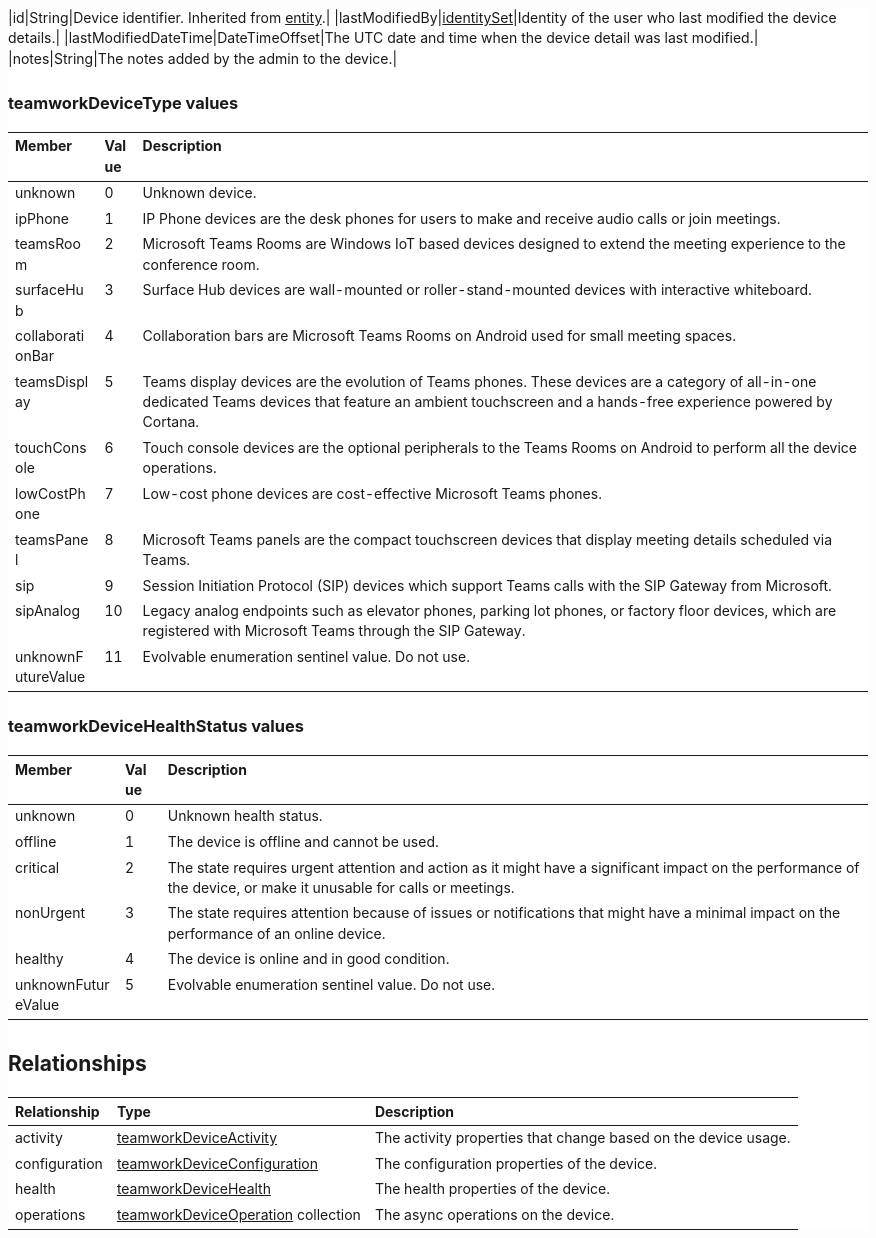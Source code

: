 |id|String|Device identifier. Inherited from [entity](../resources/entity.md).|
|lastModifiedBy|[identitySet](../resources/identityset.md)|Identity of the user who last modified the device details.|
|lastModifiedDateTime|DateTimeOffset|The UTC date and time when the device detail was last modified.|
|notes|String|The notes added by the admin to the device.|


### teamworkDeviceType values

| Member | Value| Description |
|:---------------|:--------|:----------|
|unknown|0|Unknown device.|
|ipPhone|1|IP Phone devices are the desk phones for users to make and receive audio calls or join meetings.|
|teamsRoom|2|Microsoft Teams Rooms are Windows IoT based devices designed to extend the meeting experience to the conference room.|
|surfaceHub|3|Surface Hub devices are wall-mounted or roller-stand-mounted devices with interactive whiteboard.|
|collaborationBar|4|Collaboration bars are Microsoft Teams Rooms on Android used for small meeting spaces.|
|teamsDisplay|5|Teams display devices are the evolution of Teams phones. These devices are a category of all-in-one dedicated Teams devices that feature an ambient touchscreen and a hands-free experience powered by Cortana.|
|touchConsole|6|Touch console devices are the optional peripherals to the Teams Rooms on Android to perform all the device operations.|
|lowCostPhone|7|Low-cost phone devices are cost-effective Microsoft Teams phones.|
|teamsPanel|8|Microsoft Teams panels are the compact touchscreen devices that display meeting details scheduled via Teams.|
|sip|9|Session Initiation Protocol (SIP) devices which support Teams calls with the SIP Gateway from Microsoft.|
|sipAnalog|10|Legacy analog endpoints such as elevator phones, parking lot phones, or factory floor devices, which are registered with Microsoft Teams through the SIP Gateway.|
|unknownFutureValue|11|Evolvable enumeration sentinel value. Do not use.|


### teamworkDeviceHealthStatus values

| Member | Value| Description |
|:---------------|:--------|:----------|
|unknown|0|Unknown health status.|
|offline|1|The device is offline and cannot be used.|
|critical|2|The state requires urgent attention and action as it might have a significant impact on the performance of the device, or make it unusable for calls or meetings.|
|nonUrgent|3|The state requires attention because of issues or notifications that might have a minimal impact on the performance of an online device.|
|healthy|4|The device is online and in good condition.|
|unknownFutureValue|5|Evolvable enumeration sentinel value. Do not use.|

## Relationships
|Relationship|Type|Description|
|:---|:---|:---|
|activity|[teamworkDeviceActivity](../resources/teamworkdeviceactivity.md)|The activity properties that change based on the device usage.|
|configuration|[teamworkDeviceConfiguration](../resources/teamworkdeviceconfiguration.md)|The configuration properties of the device.|
|health|[teamworkDeviceHealth](../resources/teamworkdevicehealth.md)|The health properties of the device.|
|operations|[teamworkDeviceOperation](../resources/teamworkdeviceoperation.md) collection|The async operations on the device.|
